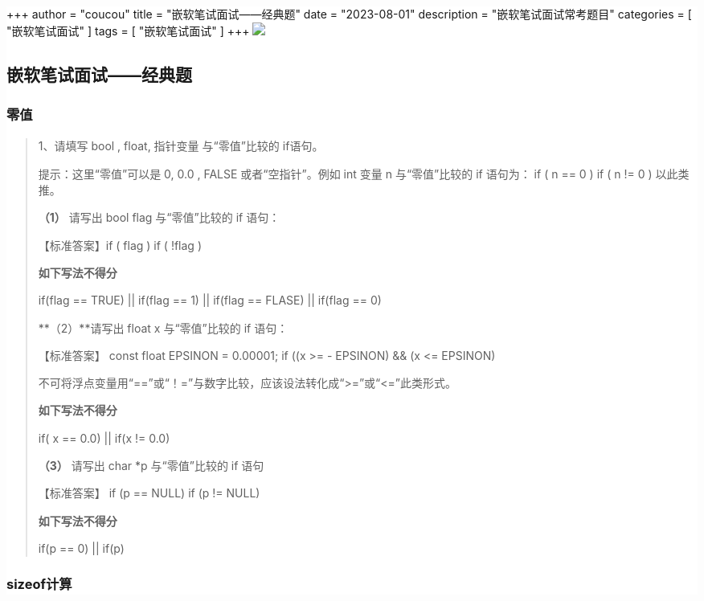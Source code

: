 +++
author = "coucou"
title = "嵌软笔试面试——经典题"
date = "2023-08-01"
description = "嵌软笔试面试常考题目"
categories = [
    "嵌软笔试面试"
]
tags = [
    "嵌软笔试面试"
]
+++
![](1.jpg)

## 嵌软笔试面试——经典题

### 零值

>1、请填写 bool , float, 指针变量 与“零值”比较的 if语句。
>
>提示：这里“零值”可以是 0, 0.0 , FALSE 或者“空指针”。例如 int 变量 n 与“零值”比较的 if 语句为： if ( n == 0 )   if ( n != 0 ) 以此类推。
>
>**（1）** 请写出 bool flag 与“零值”比较的 if 语句：
>
>【标准答案】if ( flag )  if ( !flag )
>
>**如下写法不得分**
>
>if(flag == TRUE)  ||  if(flag == 1)  \||  if(flag == FLASE)  ||  if(flag == 0)
>
>**（2）**请写出 float x 与“零值”比较的 if 语句：
>
>【标准答案】 const float EPSINON = 0.00001; if ((x >= - EPSINON) && (x <= EPSINON)
>
>不可将浮点变量用“==”或“！=”与数字比较，应该设法转化成“>=”或“<=”此类形式。
>
>**如下写法不得分**
>
>if( x == 0.0)   ||  if(x != 0.0)
>
>**（3）** 请写出 char *p 与“零值”比较的 if 语句
>
>【标准答案】 if (p == NULL)       if (p != NULL)
>
>**如下写法不得分**
>
>if(p == 0)   ||   if(p)

### sizeof计算
